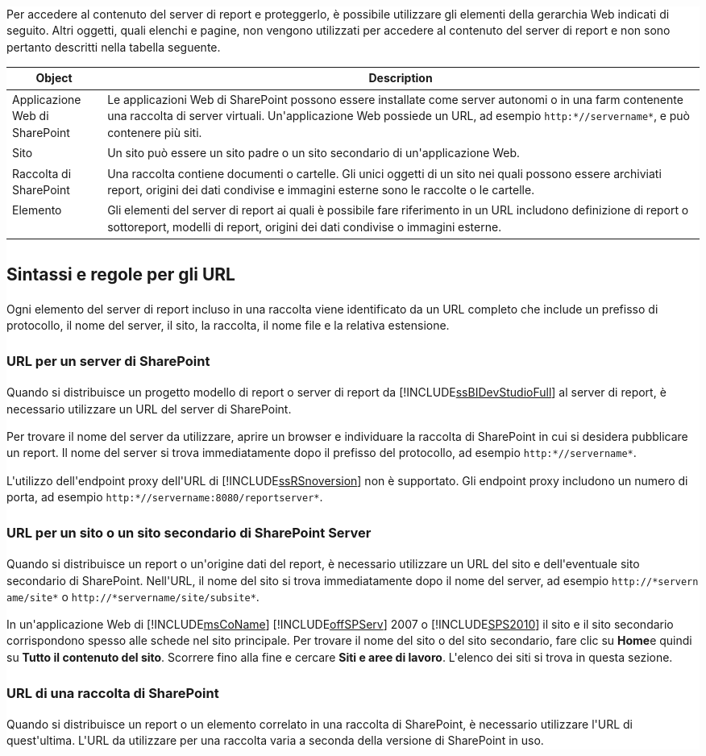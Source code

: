  Per accedere al contenuto del server di report e proteggerlo, è possibile utilizzare gli elementi della gerarchia Web indicati di seguito. Altri oggetti, quali elenchi e pagine, non vengono utilizzati per accedere al contenuto del server di report e non sono pertanto descritti nella tabella seguente.  
  
|Object|Description|  
|------------|-----------------|  
|Applicazione Web di SharePoint|Le applicazioni Web di SharePoint possono essere installate come server autonomi o in una farm contenente una raccolta di server virtuali. Un'applicazione Web possiede un URL, ad esempio `http:*//servername*`, e può contenere più siti.|  
|Sito|Un sito può essere un sito padre o un sito secondario di un'applicazione Web.|  
|Raccolta di SharePoint|Una raccolta contiene documenti o cartelle. Gli unici oggetti di un sito nei quali possono essere archiviati report, origini dei dati condivise e immagini esterne sono le raccolte o le cartelle.|  
|Elemento|Gli elementi del server di report ai quali è possibile fare riferimento in un URL includono definizione di report o sottoreport, modelli di report, origini dei dati condivise o immagini esterne.|  
  
## <a name="url-syntax-and-rules"></a>Sintassi e regole per gli URL  
 Ogni elemento del server di report incluso in una raccolta viene identificato da un URL completo che include un prefisso di protocollo, il nome del server, il sito, la raccolta, il nome file e la relativa estensione.  
  
### <a name="url-for-a-sharepoint-server"></a>URL per un server di SharePoint  
 Quando si distribuisce un progetto modello di report o server di report da [!INCLUDE[ssBIDevStudioFull](../../includes/ssbidevstudiofull-md.md)] al server di report, è necessario utilizzare un URL del server di SharePoint.  
  
 Per trovare il nome del server da utilizzare, aprire un browser e individuare la raccolta di SharePoint in cui si desidera pubblicare un report. Il nome del server si trova immediatamente dopo il prefisso del protocollo, ad esempio `http:*//servername*`.  
  
 L'utilizzo dell'endpoint proxy dell'URL di [!INCLUDE[ssRSnoversion](../../includes/ssrsnoversion-md.md)] non è supportato. Gli endpoint proxy includono un numero di porta, ad esempio `http:*//servername:8080/reportserver*`.  
  
### <a name="url-for-a-sharepoint-server-site-or-subsite"></a>URL per un sito o un sito secondario di SharePoint Server  
 Quando si distribuisce un report o un'origine dati del report, è necessario utilizzare un URL del sito e dell'eventuale sito secondario di SharePoint. Nell'URL, il nome del sito si trova immediatamente dopo il nome del server, ad esempio `http://*servername/site*` o `http://*servername/site/subsite*`.  
  
 In un'applicazione Web di [!INCLUDE[msCoName](../../includes/msconame-md.md)] [!INCLUDE[offSPServ](../../includes/offspserv-md.md)] 2007 o [!INCLUDE[SPS2010](../../includes/sps2010-md.md)] il sito e il sito secondario corrispondono spesso alle schede nel sito principale. Per trovare il nome del sito o del sito secondario, fare clic su **Home**e quindi su **Tutto il contenuto del sito**. Scorrere fino alla fine e cercare **Siti e aree di lavoro**. L'elenco dei siti si trova in questa sezione.  
  
### <a name="url-for-a-sharepoint-library"></a>URL di una raccolta di SharePoint  
 Quando si distribuisce un report o un elemento correlato in una raccolta di SharePoint, è necessario utilizzare l'URL di quest'ultima. L'URL da utilizzare per una raccolta varia a seconda della versione di SharePoint in uso.  
  